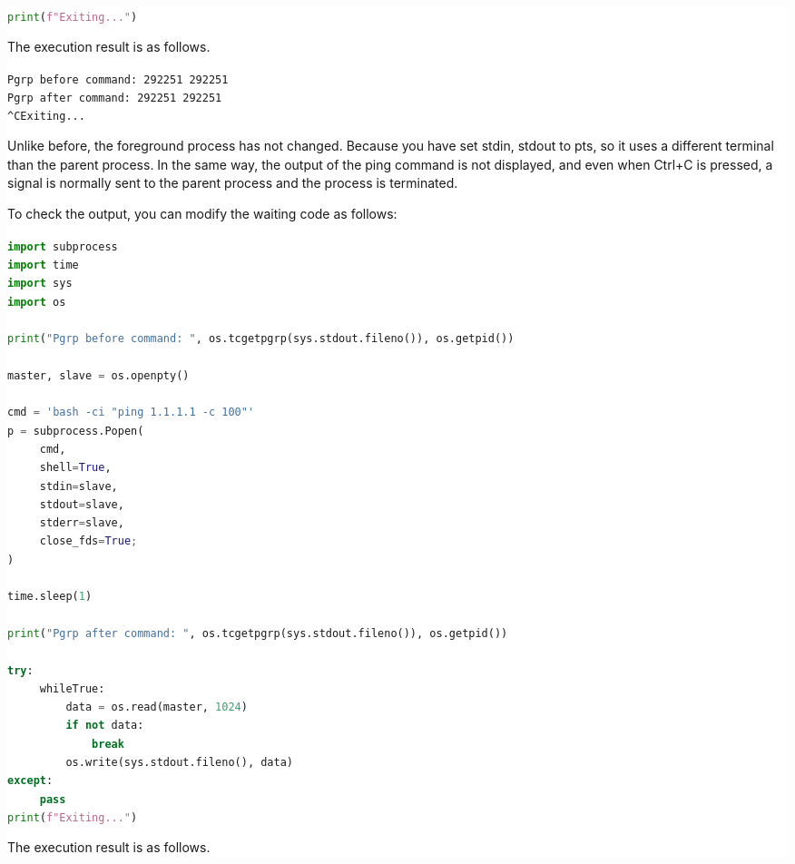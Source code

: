 ```python
print(f"Exiting...")
```

The execution result is as follows.

```
Pgrp before command: 292251 292251
Pgrp after command: 292251 292251
^CExiting...
```

Unlike before, the foreground process has not changed. Because you have set stdin, stdout to pts, so it uses a different terminal than the parent process. In the same way, the output of the ping command is not displayed, and even when Ctrl+C is pressed, a signal is normally sent to the parent process and the process is terminated.

To check the output, you can modify the waiting code as follows:

```python
import subprocess
import time
import sys
import os

print("Pgrp before command: ", os.tcgetpgrp(sys.stdout.fileno()), os.getpid())

master, slave = os.openpty()

cmd = 'bash -ci "ping 1.1.1.1 -c 100"'
p = subprocess.Popen(
     cmd,
     shell=True,
     stdin=slave,
     stdout=slave,
     stderr=slave,
     close_fds=True;
)

time.sleep(1)

print("Pgrp after command: ", os.tcgetpgrp(sys.stdout.fileno()), os.getpid())

try:
     whileTrue:
         data = os.read(master, 1024)
         if not data:
             break
         os.write(sys.stdout.fileno(), data)
except:
     pass
print(f"Exiting...")
```

The execution result is as follows.
